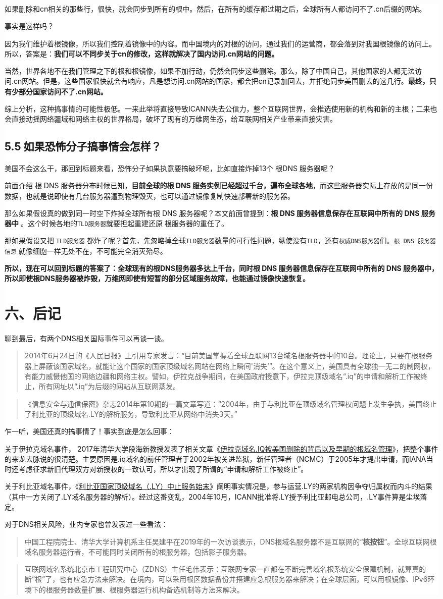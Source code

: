 如果删除和cn相关的那些行，很快，就会同步到所有的根中。然后，在所有的缓存都过期之后，全球所有人都访问不了.cn后缀的网站。

事实是这样吗？

因为我们维护着根镜像，所以我们控制着镜像中的内容。而中国境内的对根的访问，通过我们的运营商，都会落到对我国根镜像的访问上。所以，答案是：**我们可以不同步关于cn的修改，这样就解决了国内访问.cn网站的问题。**

当然，世界各地不在我们管理之下的根和根镜像，如果不加行动，仍然会同步这些删除。那么，除了中国自己，其他国家的人都无法访问.cn网站。但是，这些国家很快就会有响应，凡是想访问.cn网站的国家，都会把cn记录加回去，并拒绝同步美国删去的这几行。**最终，只有少部分国家访问不了.cn网站。**

综上分析，这种搞事情的可能性极低。一来此举将直接导致ICANN失去公信力，整个互联网世界，会推选使用新的机构和新的主根；二来也会直接动摇网络疆域和网络主权的世界格局，破坏了现有的万维网生态，给互联网相关产业带来直接灾害。

## 5.5 如果恐怖分子搞事情会怎样？

美国不会这么干，那回到标题来看，恐怖分子如果执意要搞破坏呢，比如直接炸掉13个 根DNS 服务器呢？

前面介绍 根 DNS 服务器分布时候已知，**目前全球的根 DNS 服务实例已经超过千台，遍布全球各地**，而这些服务器实际上存放的是同一份数据，也就是说即使有几台服务器遭到物理毁灭，也可以通过镜像复制快速部署新的服务器。

那么如果假设真的做到同一时空下炸掉全球所有根 DNS 服务器呢？本文前面曾提到：**根 DNS 服务器信息保存在互联网中所有的 DNS 服务器中** 。这个时候各地的`TLD服务器`就要担起重建还原 根服务器的重任了。

那如果假设又把  `TLD服务器` 都炸了呢？首先，先忽略掉全球`TLD服务器`数量的可行性问题，纵使没有`TLD`，还有`权威DNS服务器`们。`根 DNS 服务器信息` 就像细胞一样无处不在，不可能完全消灭殆尽。

**所以，现在可以回到标题的答案了：全球现有的根DNS服务器多达上千台，同时根 DNS 服务器信息保存在互联网中所有的 DNS 服务器中，所以即使根DNS服务器被炸毁，万维网即使有短暂的部分区域服务故障，也能通过镜像快速恢复。**

# 六、后记

聊到最后，有两个DNS相关国际事件可以再谈一谈。

> 2014年6月24日的《人民日报》上引用专家发言：“目前美国掌握着全球互联网13台域名根服务器中的10台。理论上，只要在根服务器上屏蔽该国家域名，就能让这个国家的国家顶级域名网站在网络上瞬间'消失’”。在这个意义上，美国具有全球独一无二的制网权，有能力威慑他国的网络边疆和网络主权。譬如，伊拉克战争期间，在美国政府授意下，伊拉克顶级域名“.iq”的申请和解析工作被终止，所有网址以“.iq”为后缀的网站从互联网蒸发。

>《信息安全与通信保密》杂志2014年第10期的一篇文章写道：“2004年，由于与利比亚在顶级域名管理权问题上发生争执，美国终止了利比亚的顶级域名.LY的解析服务，导致利比亚从网络中消失3天。”

乍一听，美国还真的搞事情了！事实到底是怎么回事：

关于伊拉克域名事件， 2017年清华大学段海新教授发表了相关文章《[伊拉克域名.IQ被美国删除的背后以及早期的根域名管理](https://mp.weixin.qq.com/s?__biz=MzUzMDA1MTEzMg==&mid=2247483726&idx=1&sn=cb268f1ac87b5a564637f2c74c28e37f&scene=21#wechat_redirect)》，把整个事件的来龙去脉说的很清楚。主要原因是.iq域名的前任管理者于2002年被关进监狱，新任管理者（NCMC）于2005年才提出申请，而IANA当时还考虑征求新旧代理双方对新授权的一致认可，所以才出现了所谓的“申请和解析工作被终止”。

关于利比亚域名事件，《[利比亚国家顶级域名（.LY）中止服务始末](https://mp.weixin.qq.com/s?__biz=MzUzMDA1MTEzMg==&mid=2247483728&idx=1&sn=729702e672b8cfc4d1f53c91b8d8eae4&scene=21#wechat_redirect)》阐明事实情况是，参与运营.LY的两家机构因争夺归属权而内斗的结果（其中一方关闭了.LY域名服务器的解析）。经过这番变乱，2004年10月，ICANN批准将.LY授予利比亚邮电总公司，.LY事件算是尘埃落定。

对于DNS相关风险，业内专家也曾发表过一些看法：

> 中国工程院院士、清华大学计算机系主任吴建平在2019年的一次访谈表示，DNS根域名服务器不是互联网的“**核按钮**”。全球互联网根域名服务器运行者，不可能同时关闭所有的根服务器，包括影子服务器。

> 互联网域名系统北京市工程研究中心（ZDNS）主任毛伟表示：互联网专家一直都在不断完善域名根系统安全保障机制，就算真的断“根”了，也有应急方法来解决。在境内，可以采用根区数据备份并搭建应急根服务器来解决；在全球层面，可以用根镜像、IPv6环境下的根服务器数量扩展、根服务器运行机构备选机制等方法来解决。
